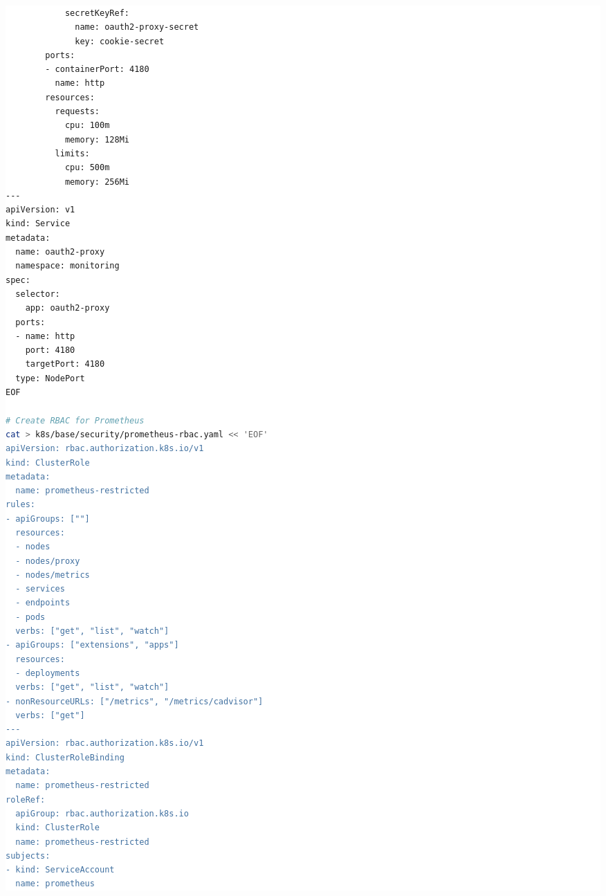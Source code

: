 ```bash
            secretKeyRef:
              name: oauth2-proxy-secret
              key: cookie-secret
        ports:
        - containerPort: 4180
          name: http
        resources:
          requests:
            cpu: 100m
            memory: 128Mi
          limits:
            cpu: 500m
            memory: 256Mi
---
apiVersion: v1
kind: Service
metadata:
  name: oauth2-proxy
  namespace: monitoring
spec:
  selector:
    app: oauth2-proxy
  ports:
  - name: http
    port: 4180
    targetPort: 4180
  type: NodePort
EOF

# Create RBAC for Prometheus
cat > k8s/base/security/prometheus-rbac.yaml << 'EOF'
apiVersion: rbac.authorization.k8s.io/v1
kind: ClusterRole
metadata:
  name: prometheus-restricted
rules:
- apiGroups: [""]
  resources:
  - nodes
  - nodes/proxy
  - nodes/metrics
  - services
  - endpoints
  - pods
  verbs: ["get", "list", "watch"]
- apiGroups: ["extensions", "apps"]
  resources:
  - deployments
  verbs: ["get", "list", "watch"]
- nonResourceURLs: ["/metrics", "/metrics/cadvisor"]
  verbs: ["get"]
---
apiVersion: rbac.authorization.k8s.io/v1
kind: ClusterRoleBinding
metadata:
  name: prometheus-restricted
roleRef:
  apiGroup: rbac.authorization.k8s.io
  kind: ClusterRole
  name: prometheus-restricted
subjects:
- kind: ServiceAccount
  name: prometheus
```